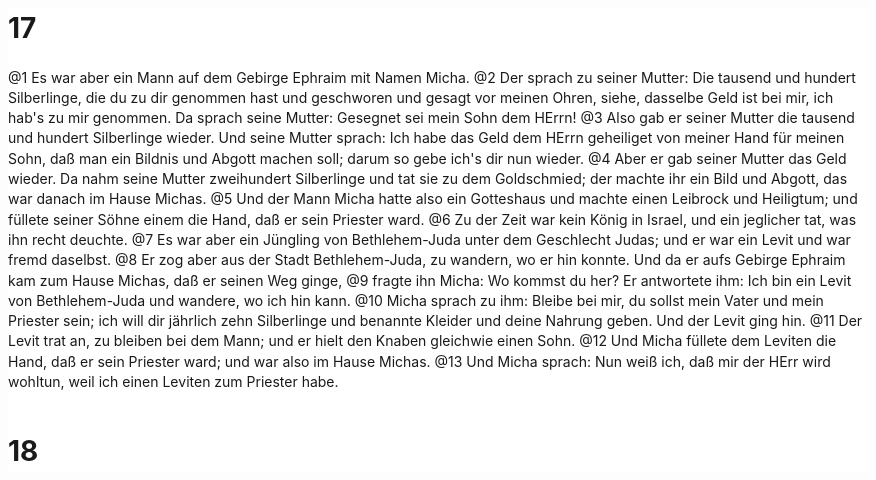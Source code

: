 # 17
@1 Es war aber ein Mann auf dem Gebirge Ephraim mit Namen Micha. @2 Der sprach zu seiner Mutter: Die tausend und hundert Silberlinge, die du zu dir genommen hast und geschworen und gesagt vor meinen Ohren, siehe, dasselbe Geld ist bei mir, ich hab's zu mir genommen. Da sprach seine Mutter: Gesegnet sei mein Sohn dem HErrn! @3 Also gab er seiner Mutter die tausend und hundert Silberlinge wieder. Und seine Mutter sprach: Ich habe das Geld dem HErrn geheiliget von meiner Hand für meinen Sohn, daß man ein Bildnis und Abgott machen soll; darum so gebe ich's dir nun wieder. @4 Aber er gab seiner Mutter das Geld wieder. Da nahm seine Mutter zweihundert Silberlinge und tat sie zu dem Goldschmied; der machte ihr ein Bild und Abgott, das war danach im Hause Michas. @5 Und der Mann Micha hatte also ein Gotteshaus und machte einen Leibrock und Heiligtum; und füllete seiner Söhne einem die Hand, daß er sein Priester ward. @6 Zu der Zeit war kein König in Israel, und ein jeglicher tat, was ihn recht deuchte. @7 Es war aber ein Jüngling von Bethlehem-Juda unter dem Geschlecht Judas; und er war ein Levit und war fremd daselbst. @8 Er zog aber aus der Stadt Bethlehem-Juda, zu wandern, wo er hin konnte. Und da er aufs Gebirge Ephraim kam zum Hause Michas, daß er seinen Weg ginge, @9 fragte ihn Micha: Wo kommst du her? Er antwortete ihm: Ich bin ein Levit von Bethlehem-Juda und wandere, wo ich hin kann. @10 Micha sprach zu ihm: Bleibe bei mir, du sollst mein Vater und mein Priester sein; ich will dir jährlich zehn Silberlinge und benannte Kleider und deine Nahrung geben. Und der Levit ging hin. @11 Der Levit trat an, zu bleiben bei dem Mann; und er hielt den Knaben gleichwie einen Sohn. @12 Und Micha füllete dem Leviten die Hand, daß er sein Priester ward; und war also im Hause Michas. @13 Und Micha sprach: Nun weiß ich, daß mir der HErr wird wohltun, weil ich einen Leviten zum Priester habe.

# 18